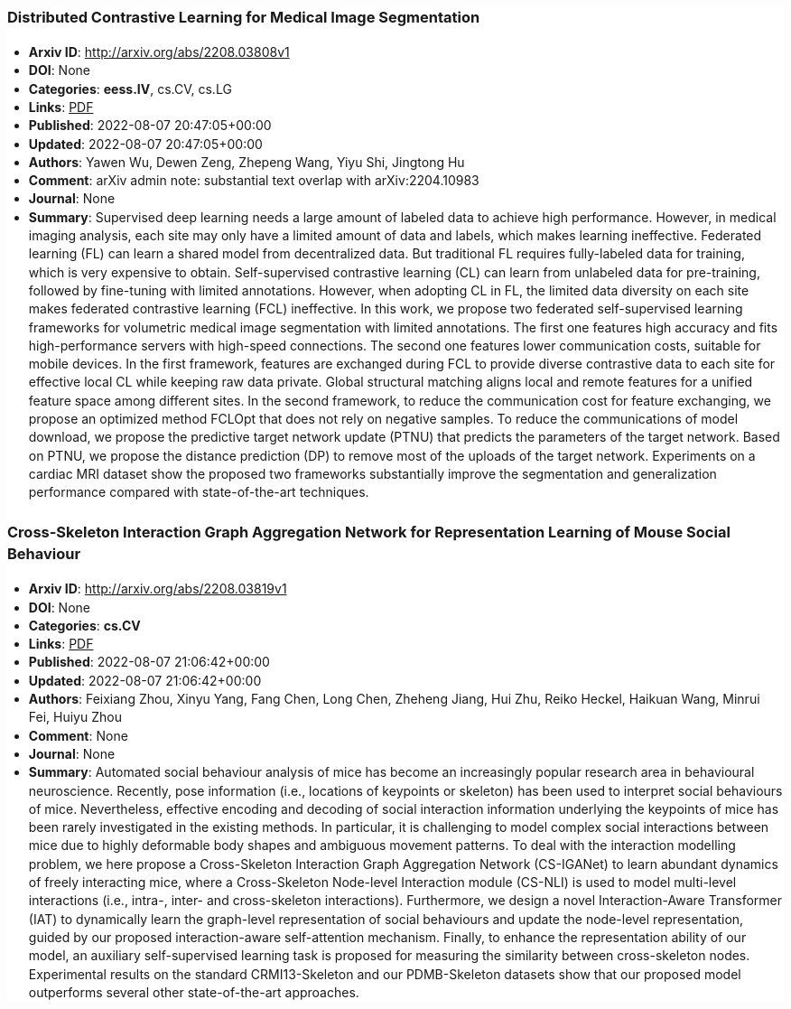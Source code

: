 

### Distributed Contrastive Learning for Medical Image Segmentation
- **Arxiv ID**: http://arxiv.org/abs/2208.03808v1
- **DOI**: None
- **Categories**: **eess.IV**, cs.CV, cs.LG
- **Links**: [PDF](http://arxiv.org/pdf/2208.03808v1)
- **Published**: 2022-08-07 20:47:05+00:00
- **Updated**: 2022-08-07 20:47:05+00:00
- **Authors**: Yawen Wu, Dewen Zeng, Zhepeng Wang, Yiyu Shi, Jingtong Hu
- **Comment**: arXiv admin note: substantial text overlap with arXiv:2204.10983
- **Journal**: None
- **Summary**: Supervised deep learning needs a large amount of labeled data to achieve high performance. However, in medical imaging analysis, each site may only have a limited amount of data and labels, which makes learning ineffective. Federated learning (FL) can learn a shared model from decentralized data. But traditional FL requires fully-labeled data for training, which is very expensive to obtain. Self-supervised contrastive learning (CL) can learn from unlabeled data for pre-training, followed by fine-tuning with limited annotations. However, when adopting CL in FL, the limited data diversity on each site makes federated contrastive learning (FCL) ineffective. In this work, we propose two federated self-supervised learning frameworks for volumetric medical image segmentation with limited annotations. The first one features high accuracy and fits high-performance servers with high-speed connections. The second one features lower communication costs, suitable for mobile devices. In the first framework, features are exchanged during FCL to provide diverse contrastive data to each site for effective local CL while keeping raw data private. Global structural matching aligns local and remote features for a unified feature space among different sites. In the second framework, to reduce the communication cost for feature exchanging, we propose an optimized method FCLOpt that does not rely on negative samples. To reduce the communications of model download, we propose the predictive target network update (PTNU) that predicts the parameters of the target network. Based on PTNU, we propose the distance prediction (DP) to remove most of the uploads of the target network. Experiments on a cardiac MRI dataset show the proposed two frameworks substantially improve the segmentation and generalization performance compared with state-of-the-art techniques.



### Cross-Skeleton Interaction Graph Aggregation Network for Representation Learning of Mouse Social Behaviour
- **Arxiv ID**: http://arxiv.org/abs/2208.03819v1
- **DOI**: None
- **Categories**: **cs.CV**
- **Links**: [PDF](http://arxiv.org/pdf/2208.03819v1)
- **Published**: 2022-08-07 21:06:42+00:00
- **Updated**: 2022-08-07 21:06:42+00:00
- **Authors**: Feixiang Zhou, Xinyu Yang, Fang Chen, Long Chen, Zheheng Jiang, Hui Zhu, Reiko Heckel, Haikuan Wang, Minrui Fei, Huiyu Zhou
- **Comment**: None
- **Journal**: None
- **Summary**: Automated social behaviour analysis of mice has become an increasingly popular research area in behavioural neuroscience. Recently, pose information (i.e., locations of keypoints or skeleton) has been used to interpret social behaviours of mice. Nevertheless, effective encoding and decoding of social interaction information underlying the keypoints of mice has been rarely investigated in the existing methods. In particular, it is challenging to model complex social interactions between mice due to highly deformable body shapes and ambiguous movement patterns. To deal with the interaction modelling problem, we here propose a Cross-Skeleton Interaction Graph Aggregation Network (CS-IGANet) to learn abundant dynamics of freely interacting mice, where a Cross-Skeleton Node-level Interaction module (CS-NLI) is used to model multi-level interactions (i.e., intra-, inter- and cross-skeleton interactions). Furthermore, we design a novel Interaction-Aware Transformer (IAT) to dynamically learn the graph-level representation of social behaviours and update the node-level representation, guided by our proposed interaction-aware self-attention mechanism. Finally, to enhance the representation ability of our model, an auxiliary self-supervised learning task is proposed for measuring the similarity between cross-skeleton nodes. Experimental results on the standard CRMI13-Skeleton and our PDMB-Skeleton datasets show that our proposed model outperforms several other state-of-the-art approaches.
